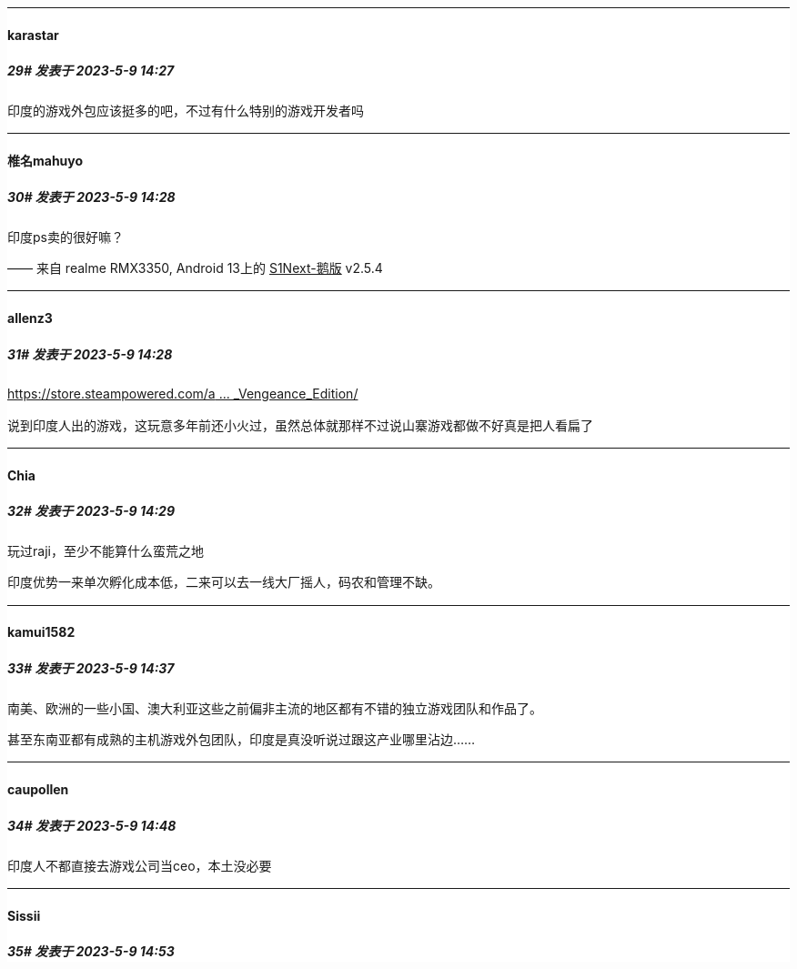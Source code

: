 *****

####  karastar  
##### 29#       发表于 2023-5-9 14:27

印度的游戏外包应该挺多的吧，不过有什么特别的游戏开发者吗

*****

####  椎名mahuyo  
##### 30#       发表于 2023-5-9 14:28

印度ps卖的很好嘛？

—— 来自 realme RMX3350, Android 13上的 [S1Next-鹅版](https://github.com/ykrank/S1-Next/releases) v2.5.4


*****

####  allenz3  
##### 31#       发表于 2023-5-9 14:28

[https://store.steampowered.com/a ... _Vengeance_Edition/](https://store.steampowered.com/app/524640/Asura_Vengeance_Edition/)

说到印度人出的游戏，这玩意多年前还小火过，虽然总体就那样不过说山寨游戏都做不好真是把人看扁了

*****

####  Chia  
##### 32#       发表于 2023-5-9 14:29

玩过raji，至少不能算什么蛮荒之地

印度优势一来单次孵化成本低，二来可以去一线大厂摇人，码农和管理不缺。

*****

####  kamui1582  
##### 33#       发表于 2023-5-9 14:37

南美、欧洲的一些小国、澳大利亚这些之前偏非主流的地区都有不错的独立游戏团队和作品了。

甚至东南亚都有成熟的主机游戏外包团队，印度是真没听说过跟这产业哪里沾边……

*****

####  caupollen  
##### 34#       发表于 2023-5-9 14:48

印度人不都直接去游戏公司当ceo，本土没必要

*****

####  Sissii  
##### 35#       发表于 2023-5-9 14:53
